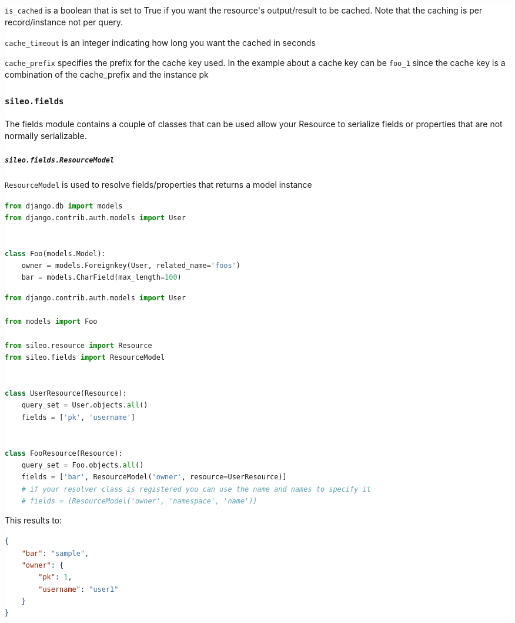 `is_cached` is a boolean that is set to True if you want the resource's output/result to be cached. Note that the caching is per record/instance not per query.

`cache_timeout` is an integer indicating how long you want the cached in seconds

`cache_prefix` specifies the prefix for the cache key used. In the example about a cache key can be `foo_1` since the cache key
is a combination of the cache_prefix and the instance pk


### `sileo.fields`
The fields module contains a couple of classes that can be used allow your Resource to serialize fields or properties that are
not normally serializable.

##### `sileo.fields.ResourceModel`
`ResourceModel` is used to resolve fields/properties that returns a model instance
```python
from django.db import models
from django.contrib.auth.models import User


class Foo(models.Model):
    owner = models.Foreignkey(User, related_name='foos')
    bar = models.CharField(max_length=100)
```
```python
from django.contrib.auth.models import User

from models import Foo

from sileo.resource import Resource
from sileo.fields import ResourceModel


class UserResource(Resource):
    query_set = User.objects.all()
    fields = ['pk', 'username']


class FooResource(Resource):
    query_set = Foo.objects.all()
    fields = ['bar', ResourceModel('owner', resource=UserResource)]
    # if your resolver class is registered you can use the name and names to specify it
    # fields = [ResourceModel('owner', 'namespace', 'name')]
```
This results to:
```json
{
    "bar": "sample",
    "owner": {
        "pk": 1,
        "username": "user1"
    }
}
```
